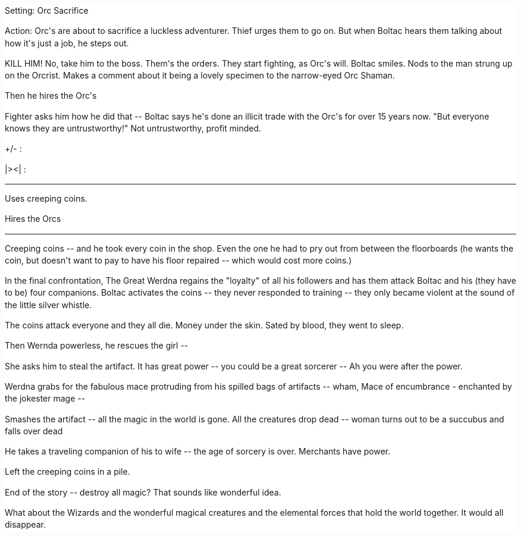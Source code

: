 Setting: Orc Sacrifice

Action: Orc's are about to sacrifice a luckless adventurer. Thief urges them to go on. But when Boltac hears them talking about how it's just a job, he steps out. 

KILL HIM! No, take him to the boss. Them's the orders. They start fighting, as Orc's will. Boltac smiles. Nods to the man strung up on the Orcrist. Makes a comment about it being a lovely specimen to the narrow-eyed Orc Shaman. 

Then he hires the Orc's 

Fighter asks him how he did that -- Boltac says he's done an illicit trade with the Orc's for over 15 years now. "But everyone knows they are untrustworthy!" Not untrustworthy, profit minded. 

+/- : 

|><| : 

---

Uses creeping coins. 

Hires the Orcs

---

Creeping coins -- and he took every coin in the shop. Even the one he had to pry out from between the floorboards (he wants the coin, but doesn't want to pay to have his floor repaired -- which would cost more coins.)

In the final confrontation, The Great Werdna regains the "loyalty" of all his followers and has them attack Boltac and his (they have to be) four companions. Boltac activates the coins -- they never responded to training -- they only became violent at the sound of the little silver whistle.  

The coins attack everyone and they all die. Money under the skin. Sated by blood, they went to sleep. 

Then Wernda powerless, he rescues the girl -- 


She asks him to steal the artifact. It has great power -- you could be a great sorcerer -- Ah you were after the power. 

Werdna grabs for the fabulous mace protruding from his spilled bags of artifacts -- wham, Mace of encumbrance - enchanted by the jokester mage -- 

Smashes the artifact -- all the magic in the world is gone. All the creatures drop dead -- woman turns out to be a succubus and falls over dead

He takes a traveling companion of his to wife -- the age of sorcery is over. Merchants have power. 

Left the creeping coins in a pile.




End of the story -- destroy all magic? That sounds like wonderful idea. 

What about the Wizards and the wonderful magical creatures and the elemental forces that hold the world together. It would all disappear. 

 [^1]: Add this heroes name in when Boltac is wondering about heroes. 
